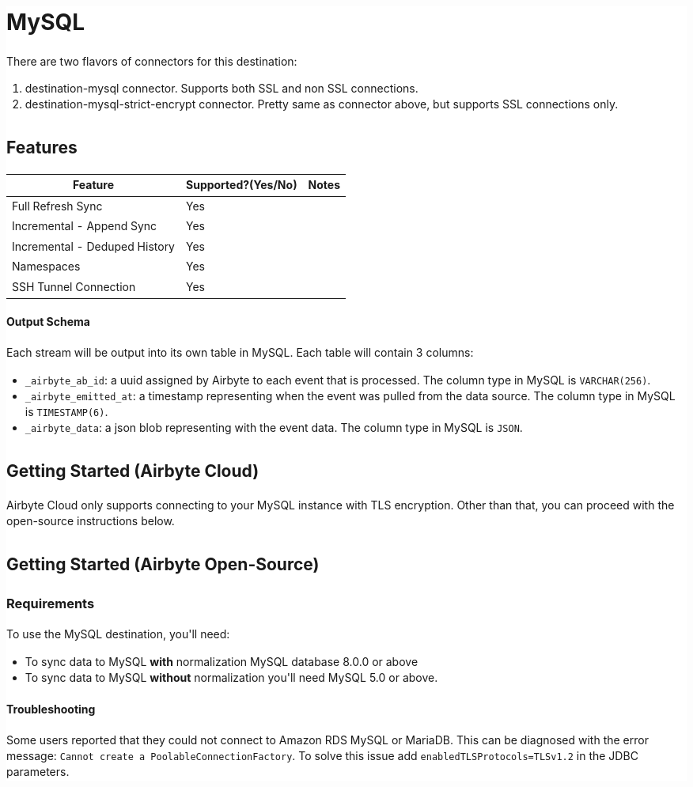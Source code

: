 # MySQL

There are two flavors of connectors for this destination:

1. destination-mysql connector. Supports both SSL and non SSL connections.
2. destination-mysql-strict-encrypt connector. Pretty same as connector above, but supports SSL connections only.

## Features

| Feature                       | Supported?(Yes/No) | Notes |
| ----------------------------- | ------------------ | ----- |
| Full Refresh Sync             | Yes                |       |
| Incremental - Append Sync     | Yes                |       |
| Incremental - Deduped History | Yes                |       |
| Namespaces                    | Yes                |       |
| SSH Tunnel Connection         | Yes                |       |

#### Output Schema

Each stream will be output into its own table in MySQL. Each table will contain 3 columns:

* `_airbyte_ab_id`: a uuid assigned by Airbyte to each event that is processed. The column type in MySQL is `VARCHAR(256)`.
* `_airbyte_emitted_at`: a timestamp representing when the event was pulled from the data source. The column type in MySQL is `TIMESTAMP(6)`.
* `_airbyte_data`: a json blob representing with the event data. The column type in MySQL is `JSON`.

## Getting Started (Airbyte Cloud)

Airbyte Cloud only supports connecting to your MySQL instance with TLS encryption. Other than that, you can proceed with the open-source instructions below.

## Getting Started (Airbyte Open-Source)

### Requirements

To use the MySQL destination, you'll need:

* To sync data to MySQL **with** normalization MySQL database 8.0.0 or above
* To sync data to MySQL **without** normalization you'll need MySQL 5.0 or above.

#### Troubleshooting

Some users reported that they could not connect to Amazon RDS MySQL or MariaDB. This can be diagnosed with the error message: `Cannot create a PoolableConnectionFactory`. To solve this issue add `enabledTLSProtocols=TLSv1.2` in the JDBC parameters.
